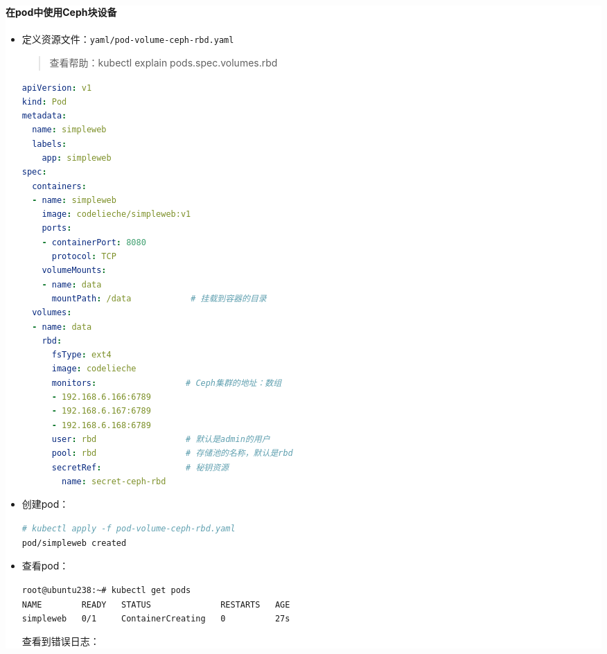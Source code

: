   

#### 在pod中使用Ceph块设备

- 定义资源文件：`yaml/pod-volume-ceph-rbd.yaml`

  > 查看帮助：kubectl explain pods.spec.volumes.rbd

  ```yaml
  apiVersion: v1
  kind: Pod
  metadata:
    name: simpleweb
    labels:
      app: simpleweb
  spec:
    containers:
    - name: simpleweb
      image: codelieche/simpleweb:v1
      ports:
      - containerPort: 8080
        protocol: TCP
      volumeMounts:
      - name: data
        mountPath: /data            # 挂载到容器的目录
    volumes:
    - name: data
      rbd:
        fsType: ext4
        image: codelieche
        monitors:                  # Ceph集群的地址：数组
        - 192.168.6.166:6789
        - 192.168.6.167:6789
        - 192.168.6.168:6789
        user: rbd                  # 默认是admin的用户
        pool: rbd                  # 存储池的名称，默认是rbd
        secretRef:                 # 秘钥资源
          name: secret-ceph-rbd
  ```

- 创建pod：

  ```bash
  # kubectl apply -f pod-volume-ceph-rbd.yaml
  pod/simpleweb created
  ```

- 查看pod：

  ```bash
  root@ubuntu238:~# kubectl get pods
  NAME        READY   STATUS              RESTARTS   AGE
  simpleweb   0/1     ContainerCreating   0          27s
  ```

  查看到错误日志：
